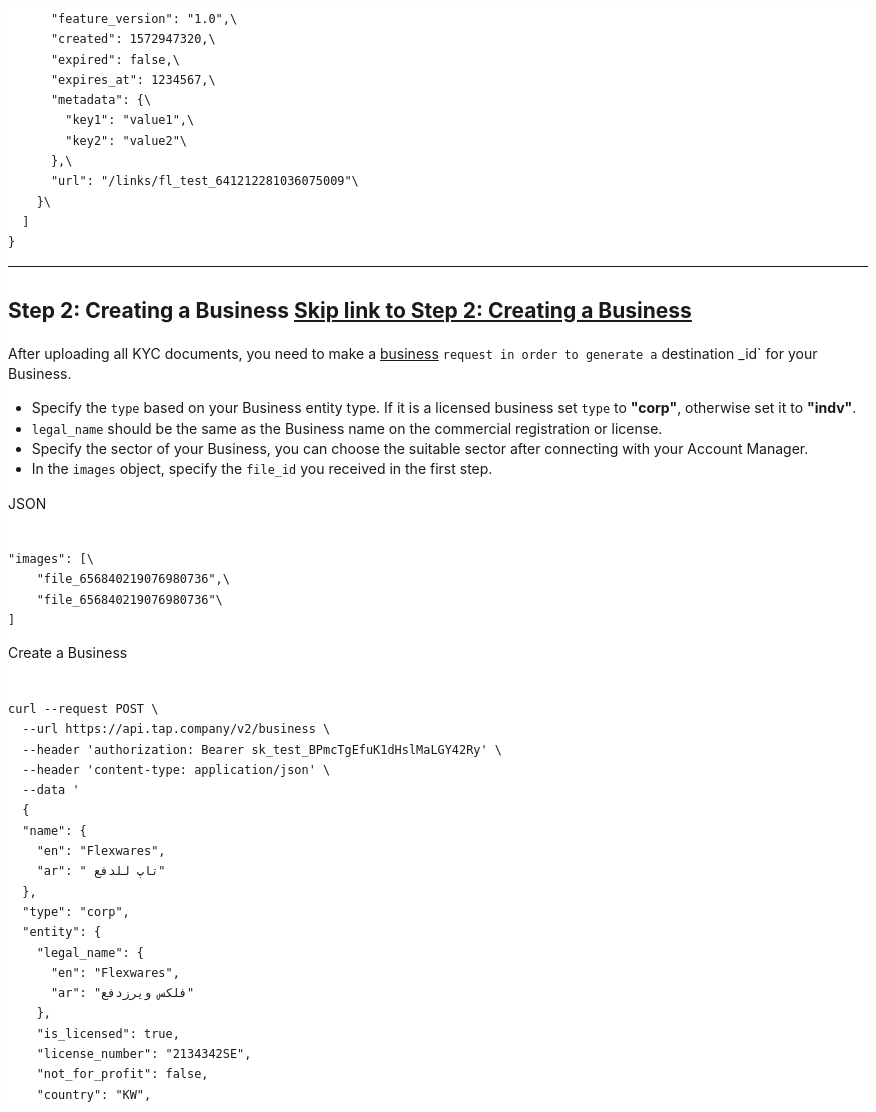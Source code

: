 ```rdmd-code lang-json theme-light
      "feature_version": "1.0",\
      "created": 1572947320,\
      "expired": false,\
      "expires_at": 1234567,\
      "metadata": {\
        "key1": "value1",\
        "key2": "value2"\
      },\
      "url": "/links/fl_test_641212281036075009"\
    }\
  ]
}

```

* * *

## Step 2: Creating a Business   [Skip link to Step 2: Creating a Business](https://developers.tap.company/docs/marketplace-onboarding-businesses\#step-2-creating-a-business)

After uploading all KYC documents, you need to make a [business](https://developers.tap.company/docs/business) `request in order to generate a` destination \_id\` for your Business.

- Specify the `type` based on your Business entity type. If it is a licensed business set `type` to **"corp"**, otherwise set it to **"indv"**.
- `legal_name` should be the same as the Business name on the commercial registration or license.
- Specify the sector of your Business, you can choose the suitable sector after connecting with your Account Manager.
- In the `images` object, specify the `file_id` you received in the first step.

JSON

```rdmd-code lang-json theme-light

"images": [\
    "file_656840219076980736",\
    "file_656840219076980736"\
]

```

Create a Business

```rdmd-code lang-curl theme-light

curl --request POST \
  --url https://api.tap.company/v2/business \
  --header 'authorization: Bearer sk_test_BPmcTgEfuK1dHslMaLGY42Ry' \
  --header 'content-type: application/json' \
  --data '
  {
  "name": {
    "en": "Flexwares",
    "ar": " تاپ للدفع"
  },
  "type": "corp",
  "entity": {
    "legal_name": {
      "en": "Flexwares",
      "ar": "فلكس ويرزدفع"
    },
    "is_licensed": true,
    "license_number": "2134342SE",
    "not_for_profit": false,
    "country": "KW",
```